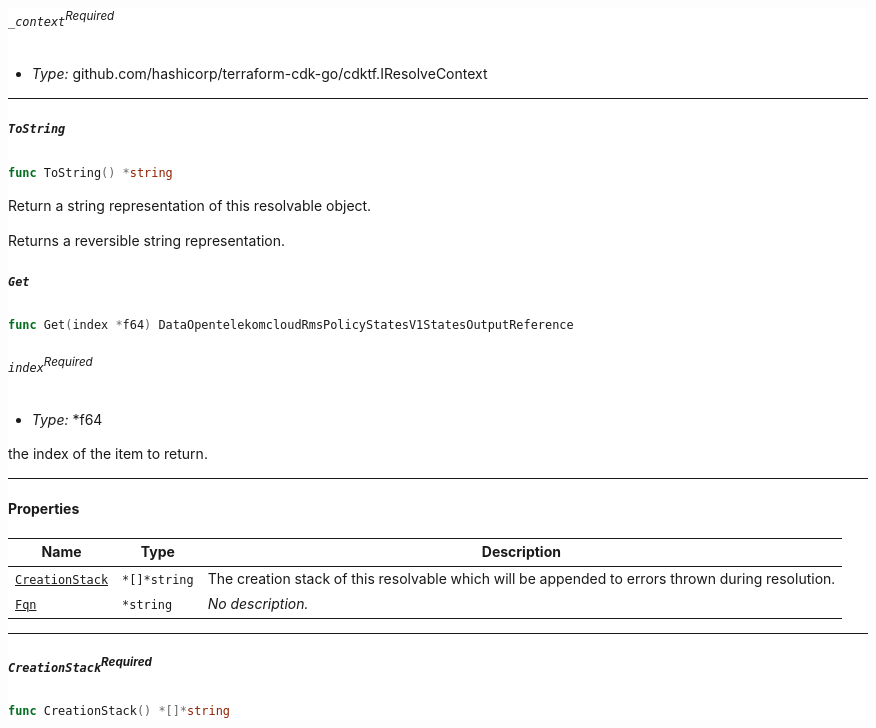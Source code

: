 ###### `_context`<sup>Required</sup> <a name="_context" id="@cdktf/provider-opentelekomcloud.dataOpentelekomcloudRmsPolicyStatesV1.DataOpentelekomcloudRmsPolicyStatesV1StatesList.resolve.parameter._context"></a>

- *Type:* github.com/hashicorp/terraform-cdk-go/cdktf.IResolveContext

---

##### `ToString` <a name="ToString" id="@cdktf/provider-opentelekomcloud.dataOpentelekomcloudRmsPolicyStatesV1.DataOpentelekomcloudRmsPolicyStatesV1StatesList.toString"></a>

```go
func ToString() *string
```

Return a string representation of this resolvable object.

Returns a reversible string representation.

##### `Get` <a name="Get" id="@cdktf/provider-opentelekomcloud.dataOpentelekomcloudRmsPolicyStatesV1.DataOpentelekomcloudRmsPolicyStatesV1StatesList.get"></a>

```go
func Get(index *f64) DataOpentelekomcloudRmsPolicyStatesV1StatesOutputReference
```

###### `index`<sup>Required</sup> <a name="index" id="@cdktf/provider-opentelekomcloud.dataOpentelekomcloudRmsPolicyStatesV1.DataOpentelekomcloudRmsPolicyStatesV1StatesList.get.parameter.index"></a>

- *Type:* *f64

the index of the item to return.

---


#### Properties <a name="Properties" id="Properties"></a>

| **Name** | **Type** | **Description** |
| --- | --- | --- |
| <code><a href="#@cdktf/provider-opentelekomcloud.dataOpentelekomcloudRmsPolicyStatesV1.DataOpentelekomcloudRmsPolicyStatesV1StatesList.property.creationStack">CreationStack</a></code> | <code>*[]*string</code> | The creation stack of this resolvable which will be appended to errors thrown during resolution. |
| <code><a href="#@cdktf/provider-opentelekomcloud.dataOpentelekomcloudRmsPolicyStatesV1.DataOpentelekomcloudRmsPolicyStatesV1StatesList.property.fqn">Fqn</a></code> | <code>*string</code> | *No description.* |

---

##### `CreationStack`<sup>Required</sup> <a name="CreationStack" id="@cdktf/provider-opentelekomcloud.dataOpentelekomcloudRmsPolicyStatesV1.DataOpentelekomcloudRmsPolicyStatesV1StatesList.property.creationStack"></a>

```go
func CreationStack() *[]*string
```
